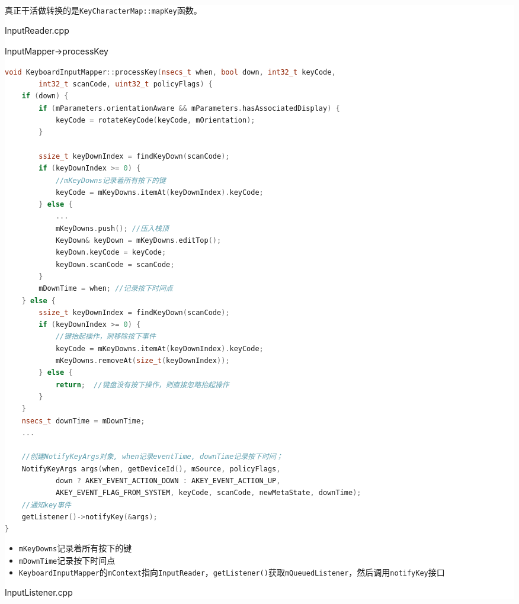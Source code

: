 真正干活做转换的是`KeyCharacterMap::mapKey`函数。

InputReader.cpp

InputMapper->processKey

```c++
void KeyboardInputMapper::processKey(nsecs_t when, bool down, int32_t keyCode,
        int32_t scanCode, uint32_t policyFlags) {
    if (down) {
        if (mParameters.orientationAware && mParameters.hasAssociatedDisplay) {
            keyCode = rotateKeyCode(keyCode, mOrientation);
        }

        ssize_t keyDownIndex = findKeyDown(scanCode);
        if (keyDownIndex >= 0) {
            //mKeyDowns记录着所有按下的键
            keyCode = mKeyDowns.itemAt(keyDownIndex).keyCode;
        } else {
            ...
            mKeyDowns.push(); //压入栈顶
            KeyDown& keyDown = mKeyDowns.editTop();
            keyDown.keyCode = keyCode;
            keyDown.scanCode = scanCode;
        }
        mDownTime = when; //记录按下时间点
    } else {
        ssize_t keyDownIndex = findKeyDown(scanCode);
        if (keyDownIndex >= 0) {
            //键抬起操作，则移除按下事件
            keyCode = mKeyDowns.itemAt(keyDownIndex).keyCode;
            mKeyDowns.removeAt(size_t(keyDownIndex));
        } else {
            return;  //键盘没有按下操作，则直接忽略抬起操作
        }
    }
    nsecs_t downTime = mDownTime;
    ...

    //创建NotifyKeyArgs对象, when记录eventTime, downTime记录按下时间；
    NotifyKeyArgs args(when, getDeviceId(), mSource, policyFlags,
            down ? AKEY_EVENT_ACTION_DOWN : AKEY_EVENT_ACTION_UP,
            AKEY_EVENT_FLAG_FROM_SYSTEM, keyCode, scanCode, newMetaState, downTime);
    //通知key事件
    getListener()->notifyKey(&args);
}
```

- `mKeyDowns`记录着所有按下的键
- `mDownTime`记录按下时间点
- `KeyboardInputMapper`的`mContext`指向`InputReader`，`getListener()`获取`mQueuedListener`，然后调用`notifyKey`接口

InputListener.cpp
